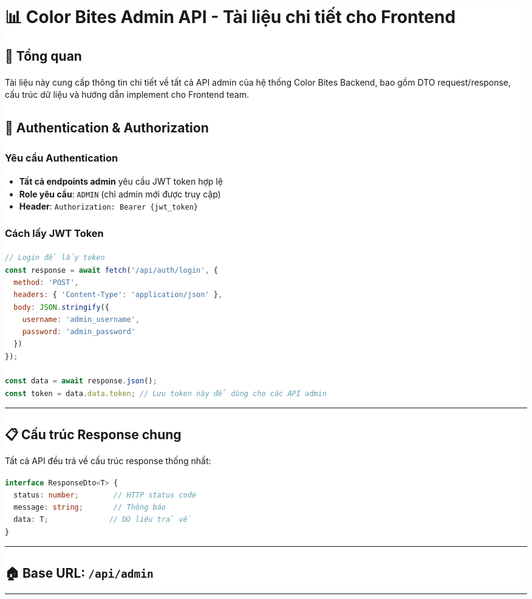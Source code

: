 # 📊 Color Bites Admin API - Tài liệu chi tiết cho Frontend

## 🎯 Tổng quan

Tài liệu này cung cấp thông tin chi tiết về tất cả API admin của hệ thống Color Bites Backend, bao gồm DTO request/response, cấu trúc dữ liệu và hướng dẫn implement cho Frontend team.

## 🔐 Authentication & Authorization

### Yêu cầu Authentication
- **Tất cả endpoints admin** yêu cầu JWT token hợp lệ
- **Role yêu cầu**: `ADMIN` (chỉ admin mới được truy cập)
- **Header**: `Authorization: Bearer {jwt_token}`

### Cách lấy JWT Token
```javascript
// Login để lấy token
const response = await fetch('/api/auth/login', {
  method: 'POST',
  headers: { 'Content-Type': 'application/json' },
  body: JSON.stringify({
    username: 'admin_username',
    password: 'admin_password'
  })
});

const data = await response.json();
const token = data.data.token; // Lưu token này để dùng cho các API admin
```

---

## 📋 Cấu trúc Response chung

Tất cả API đều trả về cấu trúc response thống nhất:

```typescript
interface ResponseDto<T> {
  status: number;        // HTTP status code
  message: string;       // Thông báo
  data: T;              // Dữ liệu trả về
}
```

---

## 🏠 **Base URL**: `/api/admin`

---
